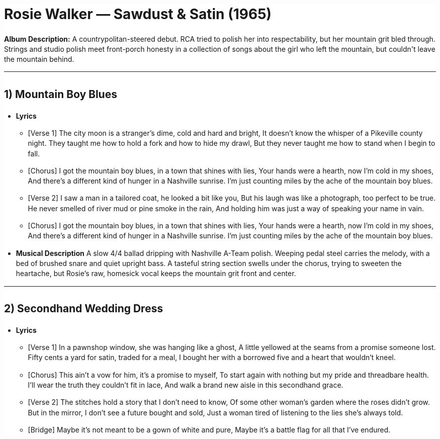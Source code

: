 # Rosie Walker — Sawdust & Satin (1965)

**Album Description:** A countrypolitan-steered debut. RCA tried to polish her into respectability, but her mountain grit bled through. Strings and studio polish meet front-porch honesty in a collection of songs about the girl who left the mountain, but couldn't leave the mountain behind.

---

## 1\) Mountain Boy Blues

* **Lyrics**  
    
  * \[Verse 1\] The city moon is a stranger’s dime, cold and hard and bright, It doesn’t know the whisper of a Pikeville county night. They taught me how to hold a fork and how to hide my drawl, But they never taught me how to stand when I begin to fall.  
      
  * \[Chorus\] I got the mountain boy blues, in a town that shines with lies, Your hands were a hearth, now I’m cold in my shoes, And there’s a different kind of hunger in a Nashville sunrise. I’m just counting miles by the ache of the mountain boy blues.  
      
  * \[Verse 2\] I saw a man in a tailored coat, he looked a bit like you, But his laugh was like a photograph, too perfect to be true. He never smelled of river mud or pine smoke in the rain, And holding him was just a way of speaking your name in vain.  
      
  * \[Chorus\] I got the mountain boy blues, in a town that shines with lies, Your hands were a hearth, now I’m cold in my shoes, And there’s a different kind of hunger in a Nashville sunrise. I’m just counting miles by the ache of the mountain boy blues.


* **Musical Description** A slow 4/4 ballad dripping with Nashville A-Team polish. Weeping pedal steel carries the melody, with a bed of brushed snare and quiet upright bass. A tasteful string section swells under the chorus, trying to sweeten the heartache, but Rosie’s raw, homesick vocal keeps the mountain grit front and center.

---

## 2\) Secondhand Wedding Dress

* **Lyrics**  
    
  * \[Verse 1\] In a pawnshop window, she was hanging like a ghost, A little yellowed at the seams from a promise someone lost. Fifty cents a yard for satin, traded for a meal, I bought her with a borrowed five and a heart that wouldn’t kneel.  
      
  * \[Chorus\] This ain’t a vow for him, it’s a promise to myself, To start again with nothing but my pride and threadbare health. I’ll wear the truth they couldn’t fit in lace, And walk a brand new aisle in this secondhand grace.  
      
  * \[Verse 2\] The stitches hold a story that I don’t need to know, Of some other woman’s garden where the roses didn’t grow. But in the mirror, I don’t see a future bought and sold, Just a woman tired of listening to the lies she’s always told.  
      
  * \[Bridge\] Maybe it’s not meant to be a gown of white and pure, Maybe it’s a battle flag for all that I’ve endured.  
      